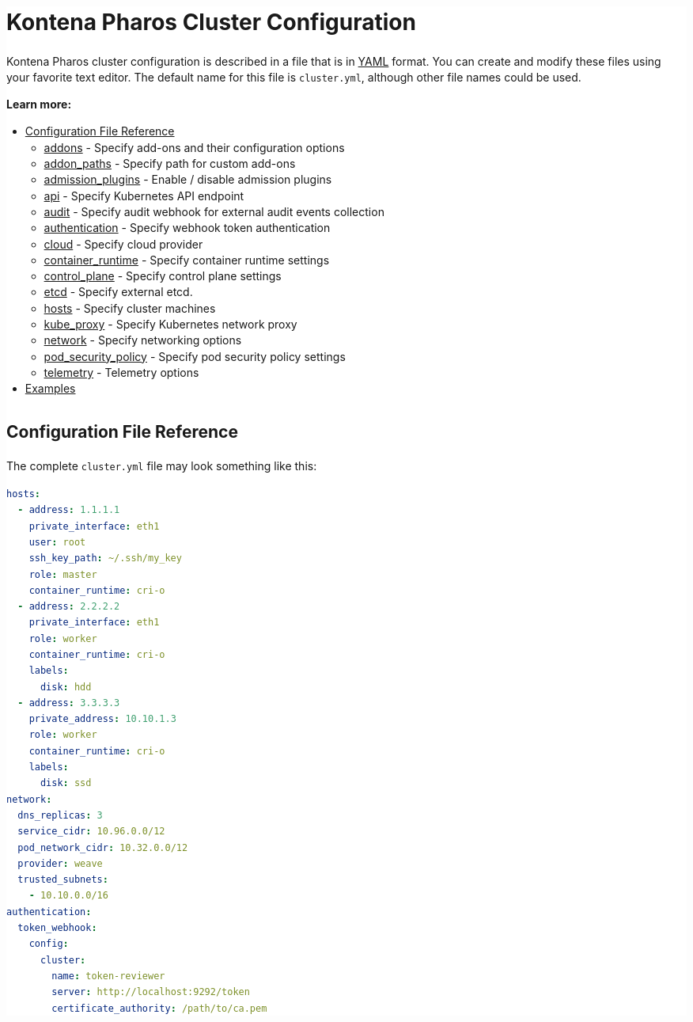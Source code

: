 # Kontena Pharos Cluster Configuration

Kontena Pharos cluster configuration is described in a file that is in [YAML](http://yaml.org/) format. You can create and modify these files using your favorite text editor. The default name for this file is `cluster.yml`, although other file names could be used.

**Learn more:**

* [Configuration File Reference](#configuration-file-reference)
  * [addons](#addons) - Specify add-ons and their configuration options
  * [addon_paths](#addon_paths) - Specify path for custom add-ons
  * [admission_plugins](#admissionplugins) - Enable / disable admission plugins
  * [api](#api) - Specify Kubernetes API endpoint
  * [audit](#audit) - Specify audit webhook for external audit events collection
  * [authentication](#authentication) - Specify webhook token authentication
  * [cloud](#cloud) - Specify cloud provider
  * [container_runtime](#container_runtime) - Specify container runtime settings
  * [control_plane](#control_plane) - Specify control plane settings
  * [etcd](#etcd) - Specify external etcd.
  * [hosts](#hosts) - Specify cluster machines
  * [kube_proxy](#kube_proxy) - Specify Kubernetes network proxy
  * [network](#network) - Specify networking options
  * [pod_security_policy](#pod_security_policy) - Specify pod security policy settings
  * [telemetry](#telemetry) - Telemetry options
* [Examples](#examples)

## Configuration File Reference

The complete `cluster.yml` file may look something like this:

```yaml
hosts:
  - address: 1.1.1.1
    private_interface: eth1
    user: root
    ssh_key_path: ~/.ssh/my_key
    role: master
    container_runtime: cri-o
  - address: 2.2.2.2
    private_interface: eth1
    role: worker
    container_runtime: cri-o
    labels:
      disk: hdd
  - address: 3.3.3.3
    private_address: 10.10.1.3
    role: worker
    container_runtime: cri-o
    labels:
      disk: ssd
network:
  dns_replicas: 3
  service_cidr: 10.96.0.0/12
  pod_network_cidr: 10.32.0.0/12
  provider: weave
  trusted_subnets:
    - 10.10.0.0/16
authentication:
  token_webhook:
    config:
      cluster:
        name: token-reviewer
        server: http://localhost:9292/token
        certificate_authority: /path/to/ca.pem
```